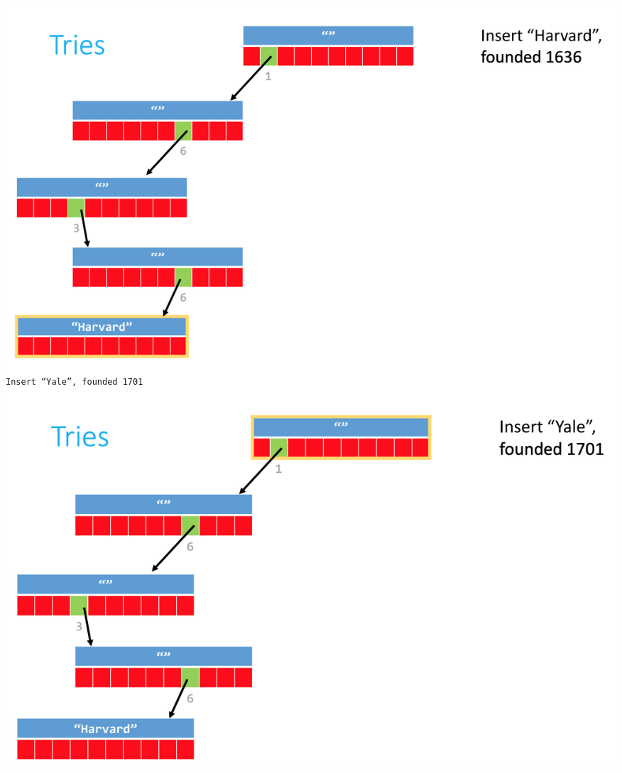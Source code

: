 ![Short5_37](/IMG/Shorts5/Short5_37.png)

```txt
Insert “Yale”, founded 1701
```

![Short5_38](/IMG/Shorts5/Short5_38.png)